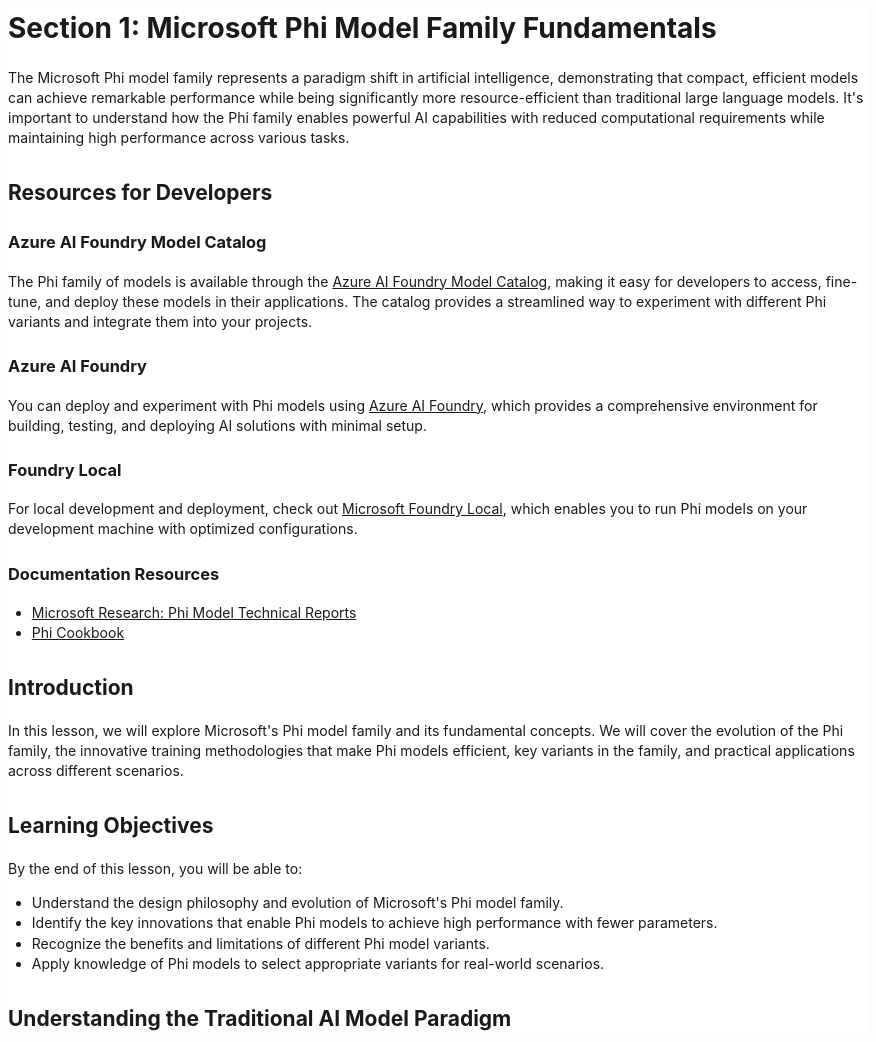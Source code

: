 # Section 1: Microsoft Phi Model Family Fundamentals

The Microsoft Phi model family represents a paradigm shift in artificial intelligence, demonstrating that compact, efficient models can achieve remarkable performance while being significantly more resource-efficient than traditional large language models. It's important to understand how the Phi family enables powerful AI capabilities with reduced computational requirements while maintaining high performance across various tasks.

## Resources for Developers

### Azure AI Foundry Model Catalog
The Phi family of models is available through the [Azure AI Foundry Model Catalog](https://ai.azure.com/explore/models?q=phi), making it easy for developers to access, fine-tune, and deploy these models in their applications. The catalog provides a streamlined way to experiment with different Phi variants and integrate them into your projects.

### Azure AI Foundry
You can deploy and experiment with Phi models using [Azure AI Foundry](https://ai.azure.com), which provides a comprehensive environment for building, testing, and deploying AI solutions with minimal setup.

### Foundry Local
For local development and deployment, check out [Microsoft Foundry Local](https://github.com/microsoft/foundry-local), which enables you to run Phi models on your development machine with optimized configurations.

### Documentation Resources
- [Microsoft Research: Phi Model Technical Reports](https://ai.azure.com/labs/projects/phi-4)
- [Phi Cookbook](https://aka.ms/phicookbook)

## Introduction

In this lesson, we will explore Microsoft's Phi model family and its fundamental concepts. We will cover the evolution of the Phi family, the innovative training methodologies that make Phi models efficient, key variants in the family, and practical applications across different scenarios.

## Learning Objectives

By the end of this lesson, you will be able to:

- Understand the design philosophy and evolution of Microsoft's Phi model family.
- Identify the key innovations that enable Phi models to achieve high performance with fewer parameters.
- Recognize the benefits and limitations of different Phi model variants.
- Apply knowledge of Phi models to select appropriate variants for real-world scenarios.

## Understanding the Traditional AI Model Paradigm
